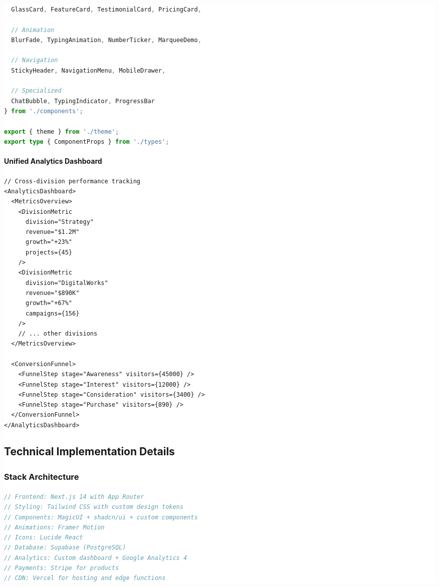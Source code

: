 ```typescript
  GlassCard, FeatureCard, TestimonialCard, PricingCard,
  
  // Animation
  BlurFade, TypingAnimation, NumberTicker, MarqueeDemo,
  
  // Navigation
  StickyHeader, NavigationMenu, MobileDrawer,
  
  // Specialized
  ChatBubble, TypingIndicator, ProgressBar
} from './components';

export { theme } from './theme';
export type { ComponentProps } from './types';
```

#### **Unified Analytics Dashboard**
```tsx
// Cross-division performance tracking
<AnalyticsDashboard>
  <MetricsOverview>
    <DivisionMetric 
      division="Strategy" 
      revenue="$1.2M" 
      growth="+23%" 
      projects={45}
    />
    <DivisionMetric 
      division="DigitalWorks" 
      revenue="$890K" 
      growth="+67%" 
      campaigns={156}
    />
    // ... other divisions
  </MetricsOverview>
  
  <ConversionFunnel>
    <FunnelStep stage="Awareness" visitors={45000} />
    <FunnelStep stage="Interest" visitors={12000} />
    <FunnelStep stage="Consideration" visitors={3400} />
    <FunnelStep stage="Purchase" visitors={890} />
  </ConversionFunnel>
</AnalyticsDashboard>
```

## Technical Implementation Details

### **Stack Architecture**
```typescript
// Frontend: Next.js 14 with App Router
// Styling: Tailwind CSS with custom design tokens
// Components: MagicUI + shadcn/ui + custom components
// Animations: Framer Motion
// Icons: Lucide React
// Database: Supabase (PostgreSQL)
// Analytics: Custom dashboard + Google Analytics 4
// Payments: Stripe for products
// CDN: Vercel for hosting and edge functions
```
